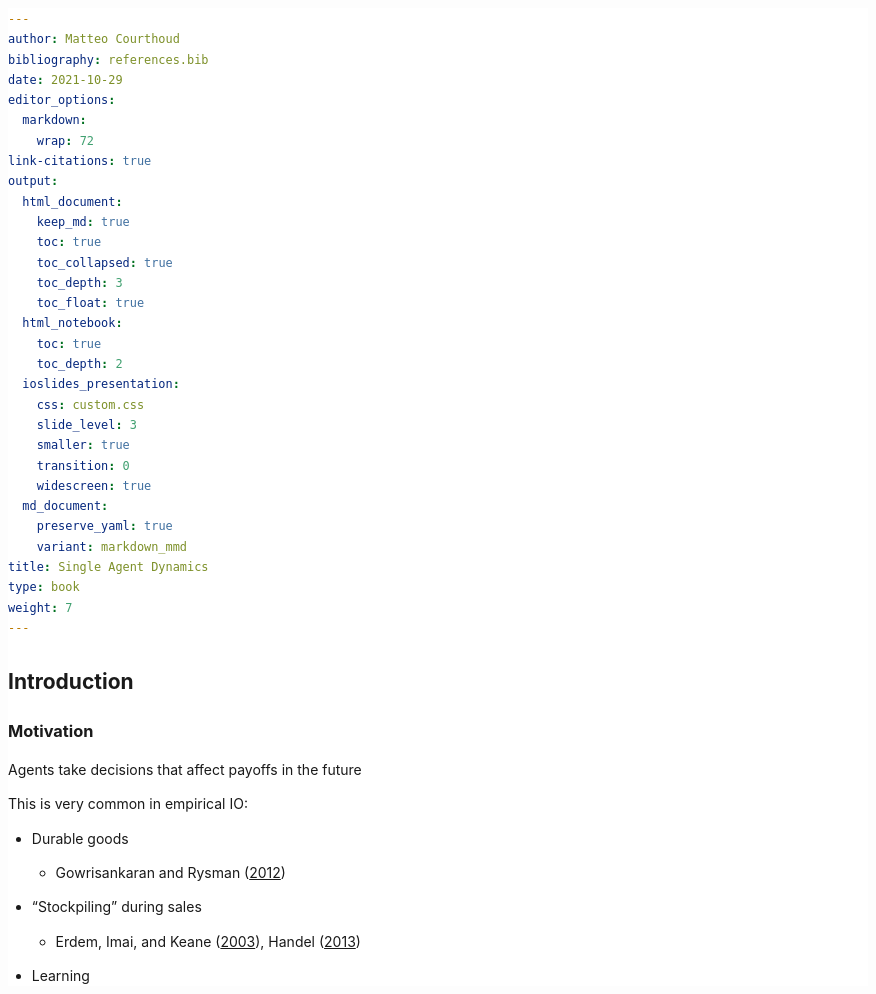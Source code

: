 ```yaml
---
author: Matteo Courthoud
bibliography: references.bib
date: 2021-10-29
editor_options:
  markdown:
    wrap: 72
link-citations: true
output:
  html_document:
    keep_md: true
    toc: true
    toc_collapsed: true
    toc_depth: 3
    toc_float: true
  html_notebook:
    toc: true
    toc_depth: 2
  ioslides_presentation:
    css: custom.css
    slide_level: 3
    smaller: true
    transition: 0
    widescreen: true
  md_document:
    preserve_yaml: true
    variant: markdown_mmd
title: Single Agent Dynamics
type: book
weight: 7
---
```


## Introduction

### Motivation

Agents take decisions that affect payoffs in the future

This is very common in empirical IO:

-   Durable goods

    -   Gowrisankaran and Rysman
        ([2012](#ref-gowrisankaran2012dynamics))

-   “Stockpiling” during sales

    -   Erdem, Imai, and Keane ([2003](#ref-erdem2003brand)), Handel
        ([2013](#ref-handel2013adverse))

-   Learning
